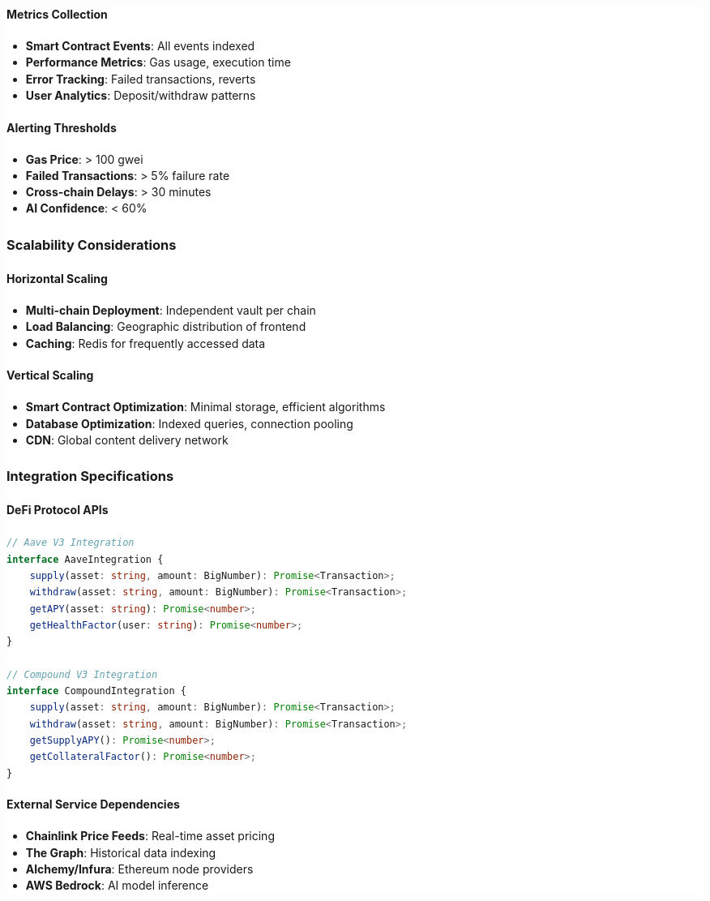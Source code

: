 #### Metrics Collection
- **Smart Contract Events**: All events indexed
- **Performance Metrics**: Gas usage, execution time
- **Error Tracking**: Failed transactions, reverts
- **User Analytics**: Deposit/withdraw patterns

#### Alerting Thresholds
- **Gas Price**: > 100 gwei
- **Failed Transactions**: > 5% failure rate
- **Cross-chain Delays**: > 30 minutes
- **AI Confidence**: < 60%

### Scalability Considerations

#### Horizontal Scaling
- **Multi-chain Deployment**: Independent vault per chain
- **Load Balancing**: Geographic distribution of frontend
- **Caching**: Redis for frequently accessed data

#### Vertical Scaling
- **Smart Contract Optimization**: Minimal storage, efficient algorithms
- **Database Optimization**: Indexed queries, connection pooling
- **CDN**: Global content delivery network

### Integration Specifications

#### DeFi Protocol APIs
```typescript
// Aave V3 Integration
interface AaveIntegration {
    supply(asset: string, amount: BigNumber): Promise<Transaction>;
    withdraw(asset: string, amount: BigNumber): Promise<Transaction>;
    getAPY(asset: string): Promise<number>;
    getHealthFactor(user: string): Promise<number>;
}

// Compound V3 Integration
interface CompoundIntegration {
    supply(asset: string, amount: BigNumber): Promise<Transaction>;
    withdraw(asset: string, amount: BigNumber): Promise<Transaction>;
    getSupplyAPY(): Promise<number>;
    getCollateralFactor(): Promise<number>;
}
```

#### External Service Dependencies
- **Chainlink Price Feeds**: Real-time asset pricing
- **The Graph**: Historical data indexing
- **Alchemy/Infura**: Ethereum node providers
- **AWS Bedrock**: AI model inference
